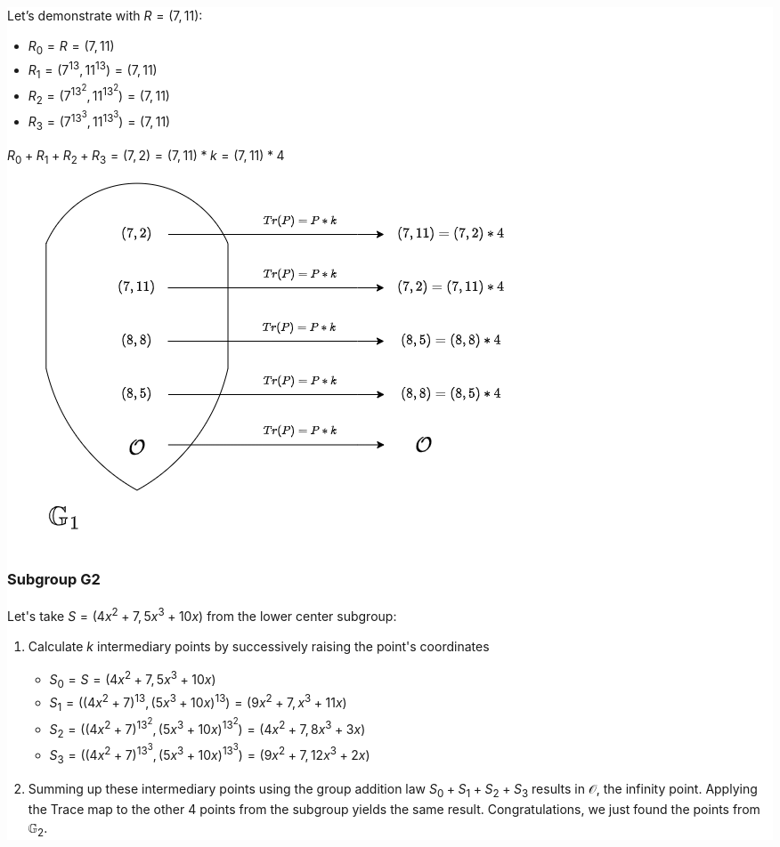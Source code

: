 Let’s demonstrate with $R = (7, 11)$:

- $R_0 = R = (7, 11)$
- $R_1 = (7^{13}, 11^{13}) = (7, 11)$
- $R_2 = (7^{13^2}, 11^{13^2}) = (7, 11)$
- $R_3 = (7^{13^3}, 11^{13^3}) = (7, 11)$

$R_0 + R_1 + R_2 + R_3 = (7, 2) = (7, 11) \ast k = (7, 11) \ast 4$

![Pairings-G1](images/G1.png)

### Subgroup G2

   Let's take $S = (4x^2 + 7, 5x^3 + 10x)$ from the lower center subgroup:

1. Calculate $k$ intermediary points by successively raising the point's coordinates

   
     - $S_0 = S = (4x^2 + 7, 5x^3 + 10x)$
     - $S_1 = ((4x^2 + 7)^{13}, (5x^3 + 10x)^{13}) = (9x^2 + 7, x^3 + 11x)$
     - $S_2 = ((4x^2 + 7)^{13^2}, (5x^3 + 10x)^{13^2}) = (4x^2 + 7, 8x^3 + 3x)$
     - $S_3 = ((4x^2 + 7)^{13^3}, (5x^3 + 10x)^{13^3}) = (9x^2 + 7, 12x^3 + 2x)$

2. Summing up these intermediary points using the group addition law $S_0 + S_1 + S_2 + S_3$ results in  $\mathcal{O}$, the infinity point. Applying the Trace map to the other $4$ points from the subgroup yields the same result. Congratulations, we just found the points from $\mathbb{G}_2$.
